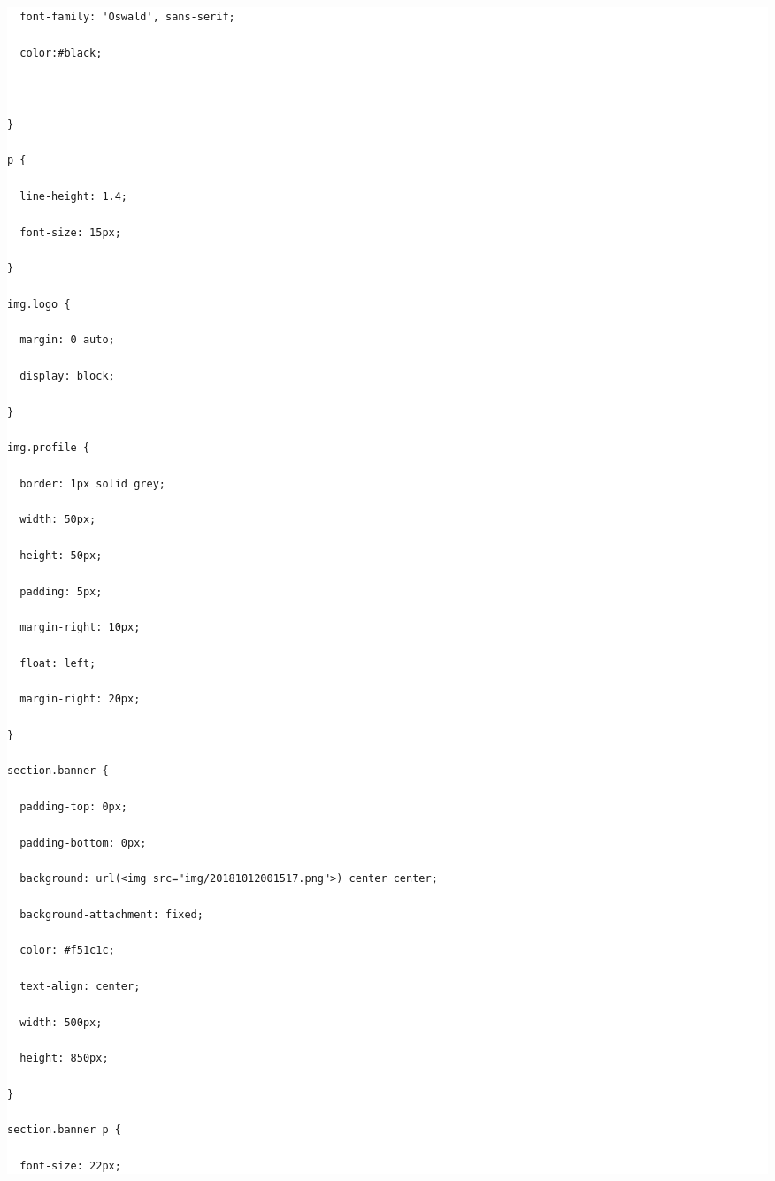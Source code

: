       font-family: 'Oswald', sans-serif; 

      color:#black; 

       

    } 

    p { 

      line-height: 1.4; 

      font-size: 15px; 

    } 

    img.logo { 

      margin: 0 auto; 

      display: block; 

    } 

    img.profile { 

      border: 1px solid grey; 

      width: 50px; 

      height: 50px; 

      padding: 5px; 

      margin-right: 10px; 

      float: left; 

      margin-right: 20px; 

    } 

    section.banner { 

      padding-top: 0px; 

      padding-bottom: 0px; 

      background: url(<img src="img/20181012001517.png">) center center; 

      background-attachment: fixed; 

      color: #f51c1c; 

      text-align: center; 

      width: 500px; 

      height: 850px; 

    } 

    section.banner p { 

      font-size: 22px; 
